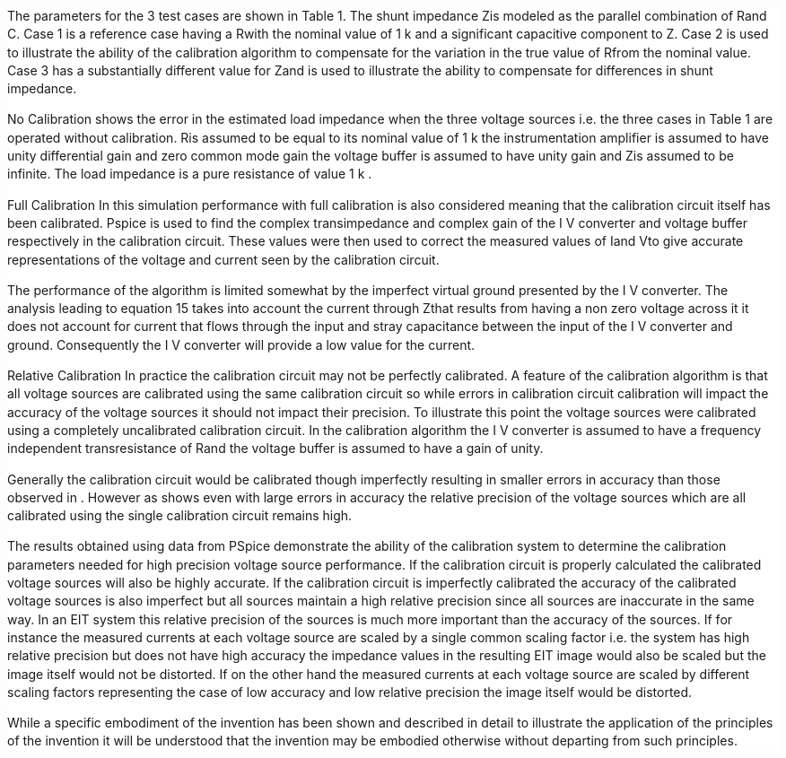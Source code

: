 The parameters for the 3 test cases are shown in Table 1. The shunt impedance Zis modeled as the parallel combination of Rand C. Case 1 is a reference case having a Rwith the nominal value of 1 k and a significant capacitive component to Z. Case 2 is used to illustrate the ability of the calibration algorithm to compensate for the variation in the true value of Rfrom the nominal value. Case 3 has a substantially different value for Zand is used to illustrate the ability to compensate for differences in shunt impedance.

No Calibration shows the error in the estimated load impedance when the three voltage sources i.e. the three cases in Table 1 are operated without calibration. Ris assumed to be equal to its nominal value of 1 k the instrumentation amplifier is assumed to have unity differential gain and zero common mode gain the voltage buffer is assumed to have unity gain and Zis assumed to be infinite. The load impedance is a pure resistance of value 1 k .

Full Calibration In this simulation performance with full calibration is also considered meaning that the calibration circuit itself has been calibrated. Pspice is used to find the complex transimpedance and complex gain of the I V converter and voltage buffer respectively in the calibration circuit. These values were then used to correct the measured values of Iand Vto give accurate representations of the voltage and current seen by the calibration circuit.

The performance of the algorithm is limited somewhat by the imperfect virtual ground presented by the I V converter. The analysis leading to equation 15 takes into account the current through Zthat results from having a non zero voltage across it it does not account for current that flows through the input and stray capacitance between the input of the I V converter and ground. Consequently the I V converter will provide a low value for the current.

Relative Calibration In practice the calibration circuit may not be perfectly calibrated. A feature of the calibration algorithm is that all voltage sources are calibrated using the same calibration circuit so while errors in calibration circuit calibration will impact the accuracy of the voltage sources it should not impact their precision. To illustrate this point the voltage sources were calibrated using a completely uncalibrated calibration circuit. In the calibration algorithm the I V converter is assumed to have a frequency independent transresistance of Rand the voltage buffer is assumed to have a gain of unity.

Generally the calibration circuit would be calibrated though imperfectly resulting in smaller errors in accuracy than those observed in . However as shows even with large errors in accuracy the relative precision of the voltage sources which are all calibrated using the single calibration circuit remains high.

The results obtained using data from PSpice demonstrate the ability of the calibration system to determine the calibration parameters needed for high precision voltage source performance. If the calibration circuit is properly calculated the calibrated voltage sources will also be highly accurate. If the calibration circuit is imperfectly calibrated the accuracy of the calibrated voltage sources is also imperfect but all sources maintain a high relative precision since all sources are inaccurate in the same way. In an EIT system this relative precision of the sources is much more important than the accuracy of the sources. If for instance the measured currents at each voltage source are scaled by a single common scaling factor i.e. the system has high relative precision but does not have high accuracy the impedance values in the resulting EIT image would also be scaled but the image itself would not be distorted. If on the other hand the measured currents at each voltage source are scaled by different scaling factors representing the case of low accuracy and low relative precision the image itself would be distorted.

While a specific embodiment of the invention has been shown and described in detail to illustrate the application of the principles of the invention it will be understood that the invention may be embodied otherwise without departing from such principles.

